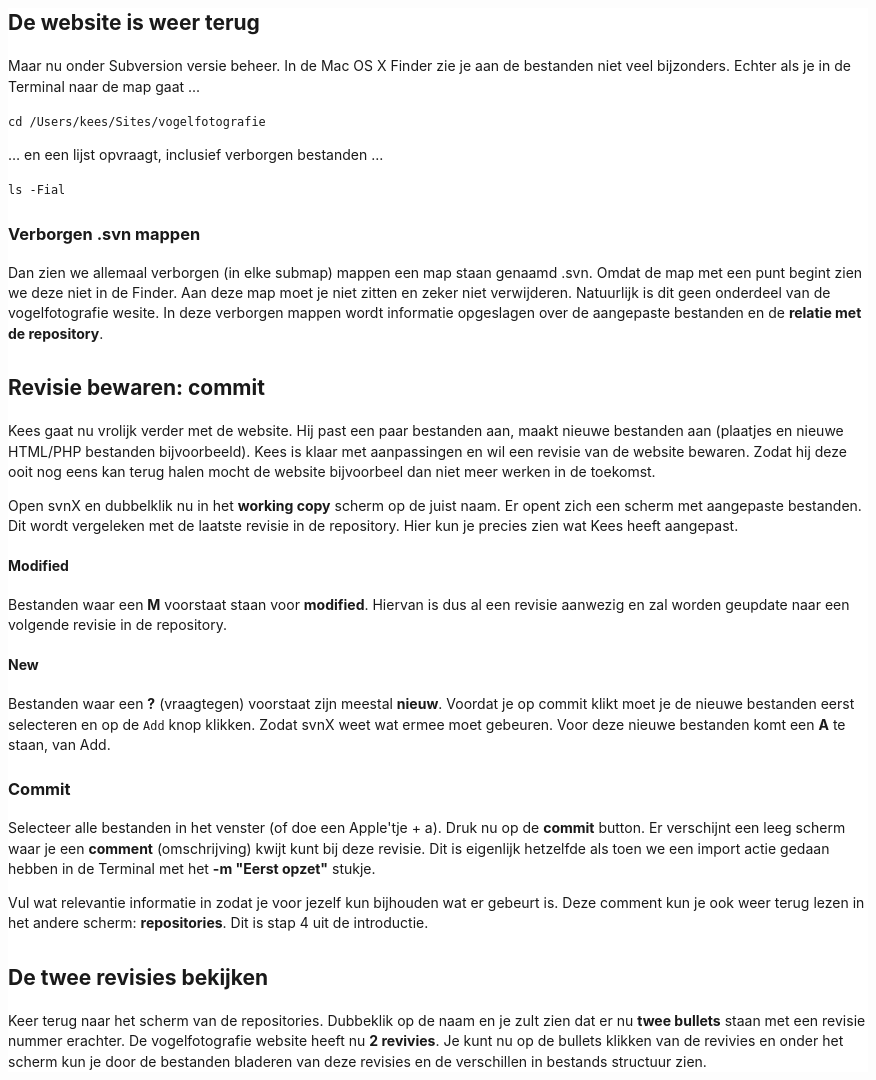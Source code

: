 ## De website is weer terug

Maar nu onder Subversion versie beheer. In de Mac OS X Finder zie je aan de bestanden niet veel bijzonders. Echter als je in de Terminal naar de map gaat ...

	cd /Users/kees/Sites/vogelfotografie

&hellip; en een lijst opvraagt, inclusief verborgen bestanden ...

	ls -Fial

### Verborgen .svn mappen

Dan zien we allemaal verborgen (in elke submap) mappen een map staan genaamd .svn. Omdat de map met een punt begint zien we deze niet in de Finder. Aan deze map moet je niet zitten en zeker niet verwijderen. Natuurlijk is dit geen onderdeel van de vogelfotografie wesite. In deze verborgen mappen wordt informatie opgeslagen over de aangepaste bestanden en de **relatie met de repository**.

## Revisie bewaren: commit

Kees gaat nu vrolijk verder met de website. Hij past een paar bestanden aan, maakt nieuwe bestanden aan (plaatjes en nieuwe HTML/PHP bestanden bijvoorbeeld). Kees is klaar met aanpassingen en wil een revisie van de website bewaren. Zodat hij deze ooit nog eens kan terug halen mocht de website bijvoorbeel dan niet meer werken in de toekomst.

Open svnX en dubbelklik nu in het **working copy** scherm op de juist naam. Er opent zich een scherm met aangepaste bestanden. Dit wordt vergeleken met de laatste revisie in de repository. Hier kun je precies zien wat Kees heeft aangepast.

#### Modified
Bestanden waar een **M** voorstaat staan voor **modified**. Hiervan is dus al een revisie aanwezig en zal worden geupdate naar een volgende revisie in de repository.

#### New

Bestanden waar een **?** (vraagtegen) voorstaat zijn meestal **nieuw**. Voordat je op commit klikt moet je de nieuwe bestanden eerst selecteren en op de `Add` knop klikken. Zodat svnX weet wat ermee moet gebeuren. Voor deze nieuwe bestanden komt een **A** te staan, van Add.

### Commit
Selecteer alle bestanden in het venster (of doe een Apple'tje + a). Druk nu op de **commit** button. Er verschijnt een leeg scherm waar je een **comment** (omschrijving) kwijt kunt bij deze revisie. Dit is eigenlijk hetzelfde als toen we een import actie gedaan hebben in de Terminal met het **-m "Eerst opzet"** stukje.

Vul wat relevantie informatie in zodat je voor jezelf kun bijhouden wat er gebeurt is. Deze comment kun je ook weer terug lezen in het andere scherm: **repositories**. Dit is stap 4 uit de introductie.

## De twee revisies bekijken

Keer terug naar het scherm van de repositories. Dubbeklik op de naam en je zult zien dat er nu **twee bullets** staan met een revisie nummer erachter. De vogelfotografie website heeft nu **2 revivies**. Je kunt nu op de bullets klikken van de revivies en onder het scherm kun je door de bestanden bladeren van deze revisies en de verschillen in bestands structuur zien.
